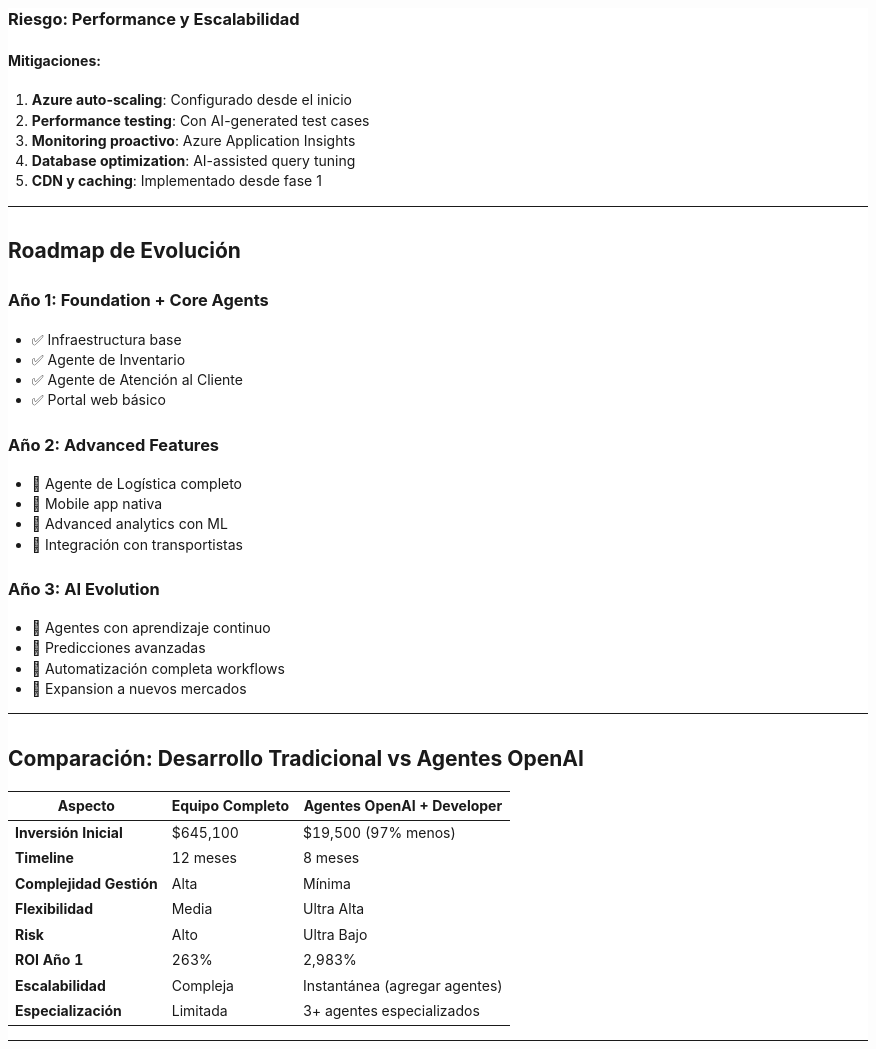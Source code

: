 ### **Riesgo: Performance y Escalabilidad**

#### **Mitigaciones:**
1. **Azure auto-scaling**: Configurado desde el inicio
2. **Performance testing**: Con AI-generated test cases
3. **Monitoring proactivo**: Azure Application Insights
4. **Database optimization**: AI-assisted query tuning
5. **CDN y caching**: Implementado desde fase 1

---

## Roadmap de Evolución

### **Año 1: Foundation + Core Agents**
- ✅ Infraestructura base
- ✅ Agente de Inventario
- ✅ Agente de Atención al Cliente
- ✅ Portal web básico

### **Año 2: Advanced Features**
- 🚀 Agente de Logística completo
- 🚀 Mobile app nativa
- 🚀 Advanced analytics con ML
- 🚀 Integración con transportistas

### **Año 3: AI Evolution**
- 🤖 Agentes con aprendizaje continuo
- 🤖 Predicciones avanzadas
- 🤖 Automatización completa workflows
- 🤖 Expansion a nuevos mercados

---

## Comparación: Desarrollo Tradicional vs Agentes OpenAI

| Aspecto | Equipo Completo | Agentes OpenAI + Developer |
|---------|-----------------|---------------------------|
| **Inversión Inicial** | $645,100 | $19,500 (97% menos) |
| **Timeline** | 12 meses | 8 meses |
| **Complejidad Gestión** | Alta | Mínima |
| **Flexibilidad** | Media | Ultra Alta |
| **Risk** | Alto | Ultra Bajo |
| **ROI Año 1** | 263% | 2,983% |
| **Escalabilidad** | Compleja | Instantánea (agregar agentes) |
| **Especialización** | Limitada | 3+ agentes especializados |

---